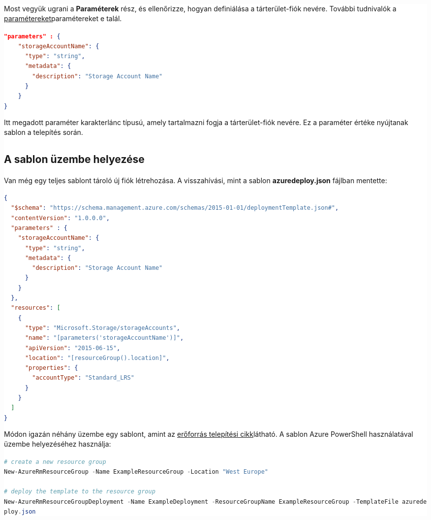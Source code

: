 Most vegyük ugrani a **Paraméterek** rész, és ellenőrizze, hogyan definiálása a tárterület-fiók nevére. További tudnivalók a [paramétereket](resource-group-authoring-templates.md#parameters)paramétereket e talál. 

```json
"parameters" : {
    "storageAccountName": {
      "type": "string",
      "metadata": {
        "description": "Storage Account Name"
      }
    }
}
```
Itt megadott paraméter karakterlánc típusú, amely tartalmazni fogja a tárterület-fiók nevére. Ez a paraméter értéke nyújtanak sablon a telepítés során.

## <a name="deploying-the-template"></a>A sablon üzembe helyezése
Van még egy teljes sablont tároló új fiók létrehozása. A visszahívási, mint a sablon **azuredeploy.json** fájlban mentette:

```json
{
  "$schema": "https://schema.management.azure.com/schemas/2015-01-01/deploymentTemplate.json#",
  "contentVersion": "1.0.0.0",
  "parameters" : {
    "storageAccountName": {
      "type": "string",
      "metadata": {
        "description": "Storage Account Name"
      }
    }
  },  
  "resources": [
    {
      "type": "Microsoft.Storage/storageAccounts",
      "name": "[parameters('storageAccountName')]",
      "apiVersion": "2015-06-15",
      "location": "[resourceGroup().location]",
      "properties": {
        "accountType": "Standard_LRS"
      }
    }
  ]
}
```

Módon igazán néhány üzembe egy sablont, amint az [erőforrás telepítési cikk](resource-group-template-deploy.md)látható. A sablon Azure PowerShell használatával üzembe helyezéséhez használja:

```powershell
# create a new resource group
New-AzureRmResourceGroup -Name ExampleResourceGroup -Location "West Europe"

# deploy the template to the resource group
New-AzureRmResourceGroupDeployment -Name ExampleDeployment -ResourceGroupName ExampleResourceGroup -TemplateFile azuredeploy.json
```
